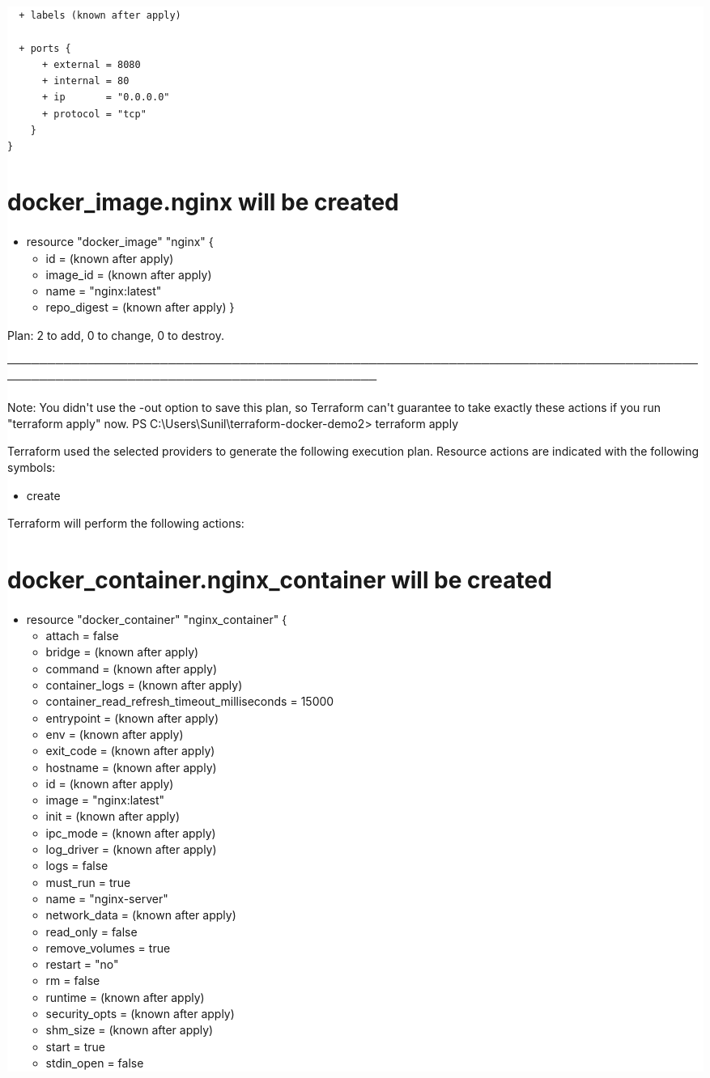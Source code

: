       + labels (known after apply)

      + ports {
          + external = 8080
          + internal = 80
          + ip       = "0.0.0.0"
          + protocol = "tcp"
        }
    }

  # docker_image.nginx will be created
  + resource "docker_image" "nginx" {
      + id          = (known after apply)
      + image_id    = (known after apply)
      + name        = "nginx:latest"
      + repo_digest = (known after apply)
    }

Plan: 2 to add, 0 to change, 0 to destroy.

────────────────────────────────────────────────────────────────────────────────────────────────────────────────────────────────────

Note: You didn't use the -out option to save this plan, so Terraform can't guarantee to take exactly these actions if you run
"terraform apply" now.
PS C:\Users\Sunil\terraform-docker-demo2> terraform apply

Terraform used the selected providers to generate the following execution plan. Resource actions are indicated with the following
symbols:
  + create

Terraform will perform the following actions:

  # docker_container.nginx_container will be created
  + resource "docker_container" "nginx_container" {
      + attach                                      = false
      + bridge                                      = (known after apply)
      + command                                     = (known after apply)
      + container_logs                              = (known after apply)
      + container_read_refresh_timeout_milliseconds = 15000
      + entrypoint                                  = (known after apply)
      + env                                         = (known after apply)
      + exit_code                                   = (known after apply)
      + hostname                                    = (known after apply)
      + id                                          = (known after apply)
      + image                                       = "nginx:latest"
      + init                                        = (known after apply)
      + ipc_mode                                    = (known after apply)
      + log_driver                                  = (known after apply)
      + logs                                        = false
      + must_run                                    = true
      + name                                        = "nginx-server"
      + network_data                                = (known after apply)
      + read_only                                   = false
      + remove_volumes                              = true
      + restart                                     = "no"
      + rm                                          = false
      + runtime                                     = (known after apply)
      + security_opts                               = (known after apply)
      + shm_size                                    = (known after apply)
      + start                                       = true
      + stdin_open                                  = false